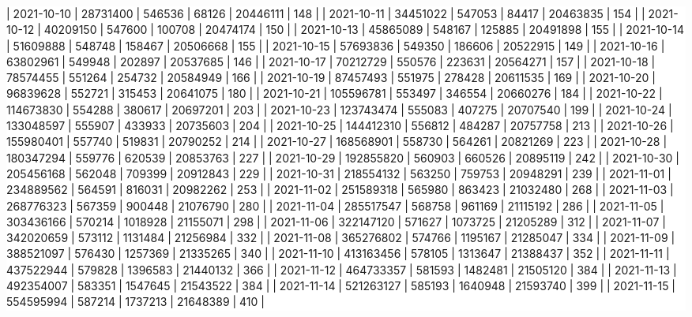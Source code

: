 | 2021-10-10 | 28731400 | 546536 | 68126 | 20446111 | 148 |
| 2021-10-11 | 34451022 | 547053 | 84417 | 20463835 | 154 |
| 2021-10-12 | 40209150 | 547600 | 100708 | 20474174 | 150 |
| 2021-10-13 | 45865089 | 548167 | 125885 | 20491898 | 155 |
| 2021-10-14 | 51609888 | 548748 | 158467 | 20506668 | 155 |
| 2021-10-15 | 57693836 | 549350 | 186606 | 20522915 | 149 |
| 2021-10-16 | 63802961 | 549948 | 202897 | 20537685 | 146 |
| 2021-10-17 | 70212729 | 550576 | 223631 | 20564271 | 157 |
| 2021-10-18 | 78574455 | 551264 | 254732 | 20584949 | 166 |
| 2021-10-19 | 87457493 | 551975 | 278428 | 20611535 | 169 |
| 2021-10-20 | 96839628 | 552721 | 315453 | 20641075 | 180 |
| 2021-10-21 | 105596781 | 553497 | 346554 | 20660276 | 184 |
| 2021-10-22 | 114673830 | 554288 | 380617 | 20697201 | 203 |
| 2021-10-23 | 123743474 | 555083 | 407275 | 20707540 | 199 |
| 2021-10-24 | 133048597 | 555907 | 433933 | 20735603 | 204 |
| 2021-10-25 | 144412310 | 556812 | 484287 | 20757758 | 213 |
| 2021-10-26 | 155980401 | 557740 | 519831 | 20790252 | 214 |
| 2021-10-27 | 168568901 | 558730 | 564261 | 20821269 | 223 |
| 2021-10-28 | 180347294 | 559776 | 620539 | 20853763 | 227 |
| 2021-10-29 | 192855820 | 560903 | 660526 | 20895119 | 242 |
| 2021-10-30 | 205456168 | 562048 | 709399 | 20912843 | 229 |
| 2021-10-31 | 218554132 | 563250 | 759753 | 20948291 | 239 |
| 2021-11-01 | 234889562 | 564591 | 816031 | 20982262 | 253 |
| 2021-11-02 | 251589318 | 565980 | 863423 | 21032480 | 268 |
| 2021-11-03 | 268776323 | 567359 | 900448 | 21076790 | 280 |
| 2021-11-04 | 285517547 | 568758 | 961169 | 21115192 | 286 |
| 2021-11-05 | 303436166 | 570214 | 1018928 | 21155071 | 298 |
| 2021-11-06 | 322147120 | 571627 | 1073725 | 21205289 | 312 |
| 2021-11-07 | 342020659 | 573112 | 1131484 | 21256984 | 332 |
| 2021-11-08 | 365276802 | 574766 | 1195167 | 21285047 | 334 |
| 2021-11-09 | 388521097 | 576430 | 1257369 | 21335265 | 340 |
| 2021-11-10 | 413163456 | 578105 | 1313647 | 21388437 | 352 |
| 2021-11-11 | 437522944 | 579828 | 1396583 | 21440132 | 366 |
| 2021-11-12 | 464733357 | 581593 | 1482481 | 21505120 | 384 |
| 2021-11-13 | 492354007 | 583351 | 1547645 | 21543522 | 384 |
| 2021-11-14 | 521263127 | 585193 | 1640948 | 21593740 | 399 |
| 2021-11-15 | 554595994 | 587214 | 1737213 | 21648389 | 410 |